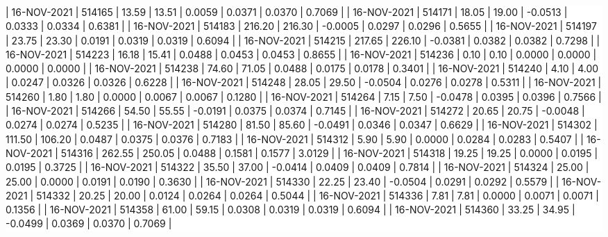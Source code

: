 | 16-NOV-2021 | 514165 | 13.59 | 13.51 | 0.0059 | 0.0371 | 0.0370 | 0.7069 |
| 16-NOV-2021 | 514171 | 18.05 | 19.00 | -0.0513 | 0.0333 | 0.0334 | 0.6381 |
| 16-NOV-2021 | 514183 | 216.20 | 216.30 | -0.0005 | 0.0297 | 0.0296 | 0.5655 |
| 16-NOV-2021 | 514197 | 23.75 | 23.30 | 0.0191 | 0.0319 | 0.0319 | 0.6094 |
| 16-NOV-2021 | 514215 | 217.65 | 226.10 | -0.0381 | 0.0382 | 0.0382 | 0.7298 |
| 16-NOV-2021 | 514223 | 16.18 | 15.41 | 0.0488 | 0.0453 | 0.0453 | 0.8655 |
| 16-NOV-2021 | 514236 | 0.10 | 0.10 | 0.0000 | 0.0000 | 0.0000 | 0.0000 |
| 16-NOV-2021 | 514238 | 74.60 | 71.05 | 0.0488 | 0.0175 | 0.0178 | 0.3401 |
| 16-NOV-2021 | 514240 | 4.10 | 4.00 | 0.0247 | 0.0326 | 0.0326 | 0.6228 |
| 16-NOV-2021 | 514248 | 28.05 | 29.50 | -0.0504 | 0.0276 | 0.0278 | 0.5311 |
| 16-NOV-2021 | 514260 | 1.80 | 1.80 | 0.0000 | 0.0067 | 0.0067 | 0.1280 |
| 16-NOV-2021 | 514264 | 7.15 | 7.50 | -0.0478 | 0.0395 | 0.0396 | 0.7566 |
| 16-NOV-2021 | 514266 | 54.50 | 55.55 | -0.0191 | 0.0375 | 0.0374 | 0.7145 |
| 16-NOV-2021 | 514272 | 20.65 | 20.75 | -0.0048 | 0.0274 | 0.0274 | 0.5235 |
| 16-NOV-2021 | 514280 | 81.50 | 85.60 | -0.0491 | 0.0346 | 0.0347 | 0.6629 |
| 16-NOV-2021 | 514302 | 111.50 | 106.20 | 0.0487 | 0.0375 | 0.0376 | 0.7183 |
| 16-NOV-2021 | 514312 | 5.90 | 5.90 | 0.0000 | 0.0284 | 0.0283 | 0.5407 |
| 16-NOV-2021 | 514316 | 262.55 | 250.05 | 0.0488 | 0.1581 | 0.1577 | 3.0129 |
| 16-NOV-2021 | 514318 | 19.25 | 19.25 | 0.0000 | 0.0195 | 0.0195 | 0.3725 |
| 16-NOV-2021 | 514322 | 35.50 | 37.00 | -0.0414 | 0.0409 | 0.0409 | 0.7814 |
| 16-NOV-2021 | 514324 | 25.00 | 25.00 | 0.0000 | 0.0191 | 0.0190 | 0.3630 |
| 16-NOV-2021 | 514330 | 22.25 | 23.40 | -0.0504 | 0.0291 | 0.0292 | 0.5579 |
| 16-NOV-2021 | 514332 | 20.25 | 20.00 | 0.0124 | 0.0264 | 0.0264 | 0.5044 |
| 16-NOV-2021 | 514336 | 7.81 | 7.81 | 0.0000 | 0.0071 | 0.0071 | 0.1356 |
| 16-NOV-2021 | 514358 | 61.00 | 59.15 | 0.0308 | 0.0319 | 0.0319 | 0.6094 |
| 16-NOV-2021 | 514360 | 33.25 | 34.95 | -0.0499 | 0.0369 | 0.0370 | 0.7069 |
